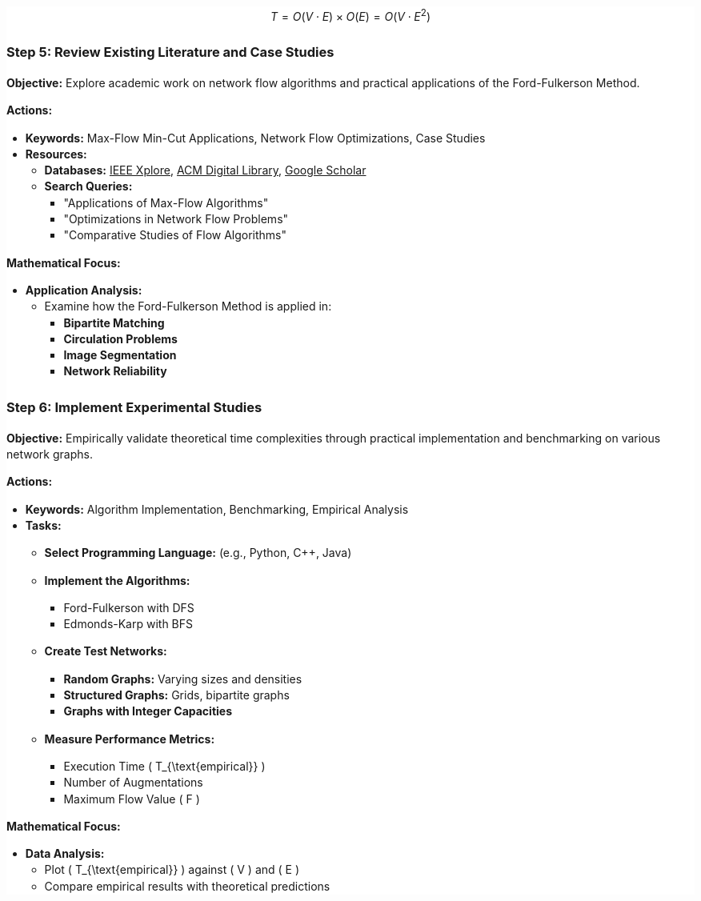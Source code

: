  $$
  T = O(V \cdot E) \times O(E) = O(V \cdot E^2)
  $$

### **Step 5: Review Existing Literature and Case Studies**

**Objective:** Explore academic work on network flow algorithms and practical applications of the Ford-Fulkerson Method.

**Actions:**
- **Keywords:** Max-Flow Min-Cut Applications, Network Flow Optimizations, Case Studies
- **Resources:**
  - **Databases:** [IEEE Xplore](https://ieeexplore.ieee.org/), [ACM Digital Library](https://dl.acm.org/), [Google Scholar](https://scholar.google.com/)
  - **Search Queries:**
    - "Applications of Max-Flow Algorithms"
    - "Optimizations in Network Flow Problems"
    - "Comparative Studies of Flow Algorithms"

**Mathematical Focus:**
- **Application Analysis:**
  - Examine how the Ford-Fulkerson Method is applied in:
    - **Bipartite Matching**
    - **Circulation Problems**
    - **Image Segmentation**
    - **Network Reliability**

### **Step 6: Implement Experimental Studies**

**Objective:** Empirically validate theoretical time complexities through practical implementation and benchmarking on various network graphs.

**Actions:**
- **Keywords:** Algorithm Implementation, Benchmarking, Empirical Analysis
- **Tasks:**
  - **Select Programming Language:** (e.g., Python, C++, Java)
  - **Implement the Algorithms:**
    - Ford-Fulkerson with DFS
    - Edmonds-Karp with BFS
  - **Create Test Networks:**
    - **Random Graphs:** Varying sizes and densities
    - **Structured Graphs:** Grids, bipartite graphs
    - **Graphs with Integer Capacities**

  - **Measure Performance Metrics:**
    - Execution Time \( T_{\text{empirical}} \)
    - Number of Augmentations
    - Maximum Flow Value \( F \)

**Mathematical Focus:**
- **Data Analysis:**
  - Plot \( T_{\text{empirical}} \) against \( V \) and \( E \)
  - Compare empirical results with theoretical predictions
